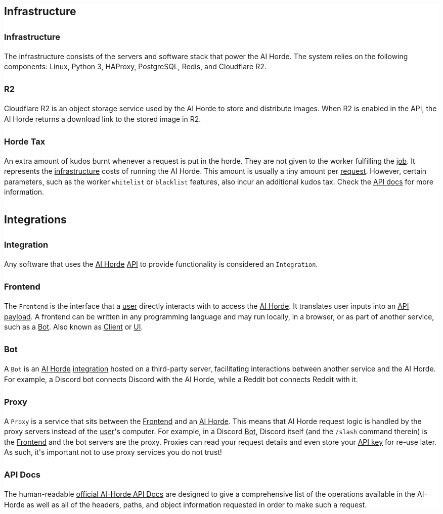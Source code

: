 ## Infrastructure

### Infrastructure
The infrastructure consists of the servers and software stack that power the AI Horde. The system relies on the following components: Linux, Python 3, HAProxy, PostgreSQL, Redis, and Cloudflare R2.


### R2
Cloudflare R2 is an object storage service used by the AI Horde to store and distribute images. When R2 is enabled in the API, the AI Horde returns a download link to the stored image in R2.

### Horde Tax
An extra amount of kudos burnt whenever a request is put in the horde. They are not given to the worker fulfilling the [job](#job). It represents the [infrastructure](#infrastructure) costs of running the AI Horde. This amount is usually a tiny amount per [request](#request). However, certain parameters, such as the worker `whitelist` or `blacklist` features, also incur an additional kudos tax. Check the [API docs](#api-docs) for more information.

## Integrations

### Integration
Any software that uses the [AI Horde](#ai-horde) [API](#api) to provide functionality is considered an `Integration`.

### Frontend
The `Frontend` is the interface that a [user](#user) directly interacts with to access the [AI Horde](#ai-horde). It translates user inputs into an [API](#api) [payload](#payload). A frontend can be written in any programming language and may run locally, in a browser, or as part of another service, such as a [Bot](#bot). Also known as [Client](#frontend) or [UI](#frontend). 

### Bot
A `Bot` is an [AI Horde](#ai-horde) [integration](#integration) hosted on a third-party server, facilitating interactions between another service and the AI Horde. For example, a Discord bot connects Discord with the AI Horde, while a Reddit bot connects Reddit with it. 

### Proxy
A `Proxy` is a service that sits between the [Frontend](#frontend) and an [AI Horde](#ai-horde). This means that AI Horde request logic is handled by the proxy servers instead of the [user](#user)'s computer. For example, in a Discord [Bot](#bot), Discord itself (and the `/slash` command therein) is the [Frontend](#frontend) and the bot servers are the proxy. Proxies can read your request details and even store your [API key](#api-key) for re-use later. As such, it's important not to use proxy services you do not trust!

### API Docs
The human-readable [official AI-Horde API Docs](https://stablehorde.net/api/) are designed to give a comprehensive list of the operations available in the AI-Horde as well as all of the headers, paths, and object information requested in order to make such a request.
